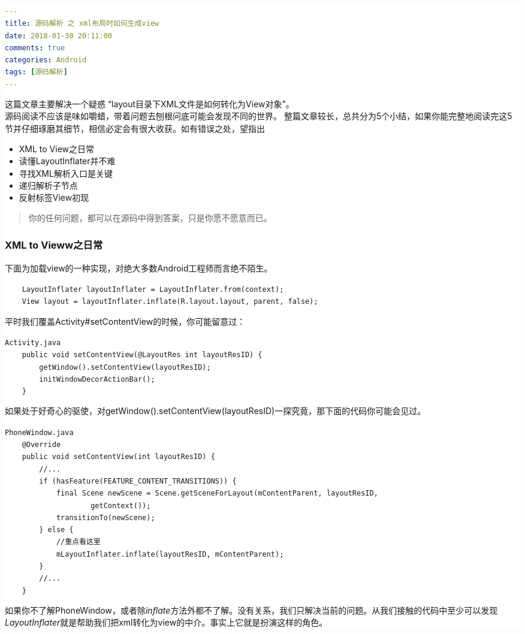 ```yaml
---
title: 源码解析 之 xml布局时如何生成view  
date: 2018-01-30 20:11:00
comments: true
categories: Android
tags: [源码解析]
---
```


这篇文章主要解决一个疑惑 “layout目录下XML文件是如何转化为View对象”。  
源码阅读不应该是味如嚼蜡，带着问题去刨根问底可能会发现不同的世界。
整篇文章较长，总共分为5个小结，如果你能完整地阅读完这5节并仔细琢磨其细节，相信必定会有很大收获。如有错误之处，望指出  

* XML to View之日常
* 读懂LayoutInflater并不难
* 寻找XML解析入口是关键
* 递归解析子节点
* 反射标签View初现

> 你的任何问题，都可以在源码中得到答案，只是你愿不愿意而已。 

### XML to Vieww之日常
下面为加载view的一种实现，对绝大多数Android工程师而言绝不陌生。

```
	LayoutInflater layoutInflater = LayoutInflater.from(context);
	View layout = layoutInflater.inflate(R.layout.layout, parent, false);
```
平时我们覆盖Activity#setContentView的时候，你可能留意过：

```
Activity.java
	public void setContentView(@LayoutRes int layoutResID) {
		getWindow().setContentView(layoutResID); 
		initWindowDecorActionBar();
	}
```

如果处于好奇心的驱使，对getWindow().setContentView(layoutResID)一探究竟，那下面的代码你可能会见过。

```
PhoneWindow.java
    @Override
    public void setContentView(int layoutResID) {
        //...
        if (hasFeature(FEATURE_CONTENT_TRANSITIONS)) {
            final Scene newScene = Scene.getSceneForLayout(mContentParent, layoutResID,
                    getContext());
            transitionTo(newScene);
        } else {
  			//重点看这里
            mLayoutInflater.inflate(layoutResID, mContentParent);
        }
		//...
    }
```
如果你不了解PhoneWindow，或者除*inflate*方法外都不了解。没有关系，我们只解决当前的问题。从我们接触的代码中至少可以发现*LayoutInflater*就是帮助我们把xml转化为view的中介。事实上它就是扮演这样的角色。
